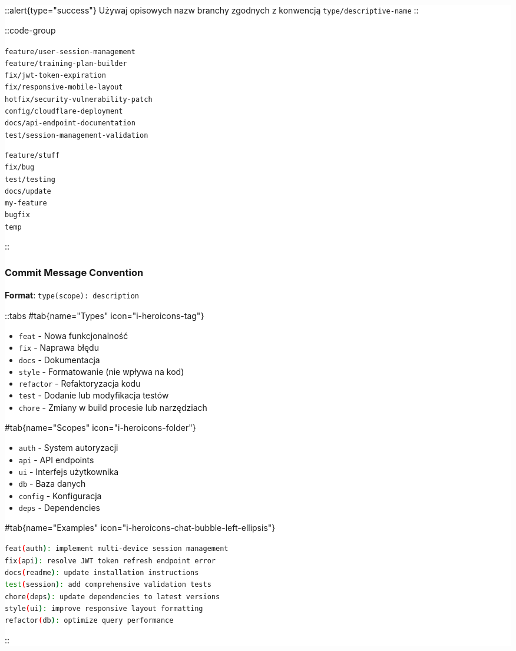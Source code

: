 ::alert{type="success"}
Używaj opisowych nazw branchy zgodnych z konwencją `type/descriptive-name`
::

::code-group
```bash [✅ Dobre nazwy]
feature/user-session-management
feature/training-plan-builder
fix/jwt-token-expiration
fix/responsive-mobile-layout
hotfix/security-vulnerability-patch
config/cloudflare-deployment
docs/api-endpoint-documentation
test/session-management-validation
```

```bash [❌ Złe nazwy]
feature/stuff
fix/bug
test/testing
docs/update
my-feature
bugfix
temp
```
::

### Commit Message Convention

**Format**: `type(scope): description`

::tabs
#tab{name="Types" icon="i-heroicons-tag"}
- `feat` - Nowa funkcjonalność
- `fix` - Naprawa błędu
- `docs` - Dokumentacja
- `style` - Formatowanie (nie wpływa na kod)
- `refactor` - Refaktoryzacja kodu
- `test` - Dodanie lub modyfikacja testów
- `chore` - Zmiany w build procesie lub narzędziach

#tab{name="Scopes" icon="i-heroicons-folder"}
- `auth` - System autoryzacji
- `api` - API endpoints
- `ui` - Interfejs użytkownika
- `db` - Baza danych
- `config` - Konfiguracja
- `deps` - Dependencies

#tab{name="Examples" icon="i-heroicons-chat-bubble-left-ellipsis"}
```bash
feat(auth): implement multi-device session management
fix(api): resolve JWT token refresh endpoint error
docs(readme): update installation instructions
test(session): add comprehensive validation tests
chore(deps): update dependencies to latest versions
style(ui): improve responsive layout formatting
refactor(db): optimize query performance
```
::

